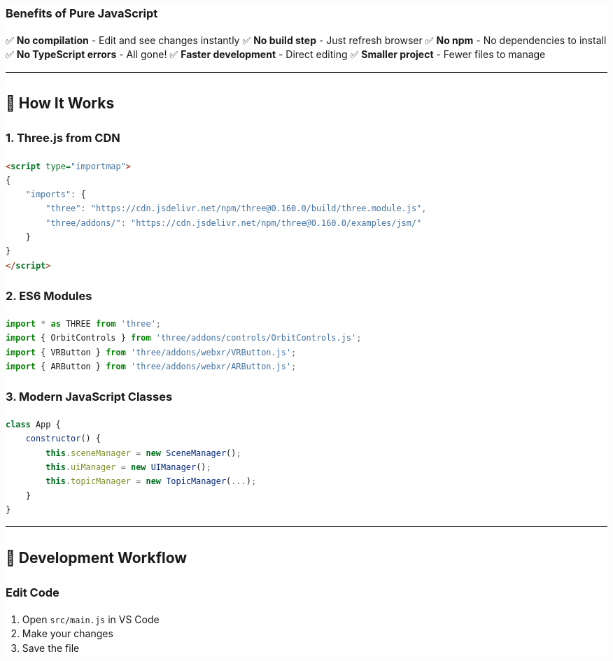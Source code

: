### Benefits of Pure JavaScript
✅ **No compilation** - Edit and see changes instantly
✅ **No build step** - Just refresh browser
✅ **No npm** - No dependencies to install
✅ **No TypeScript errors** - All gone!
✅ **Faster development** - Direct editing
✅ **Smaller project** - Fewer files to manage

---

## 🎯 How It Works

### 1. Three.js from CDN
```html
<script type="importmap">
{
    "imports": {
        "three": "https://cdn.jsdelivr.net/npm/three@0.160.0/build/three.module.js",
        "three/addons/": "https://cdn.jsdelivr.net/npm/three@0.160.0/examples/jsm/"
    }
}
</script>
```

### 2. ES6 Modules
```javascript
import * as THREE from 'three';
import { OrbitControls } from 'three/addons/controls/OrbitControls.js';
import { VRButton } from 'three/addons/webxr/VRButton.js';
import { ARButton } from 'three/addons/webxr/ARButton.js';
```

### 3. Modern JavaScript Classes
```javascript
class App {
    constructor() {
        this.sceneManager = new SceneManager();
        this.uiManager = new UIManager();
        this.topicManager = new TopicManager(...);
    }
}
```

---

## 🔧 Development Workflow

### Edit Code
1. Open `src/main.js` in VS Code
2. Make your changes
3. Save the file
